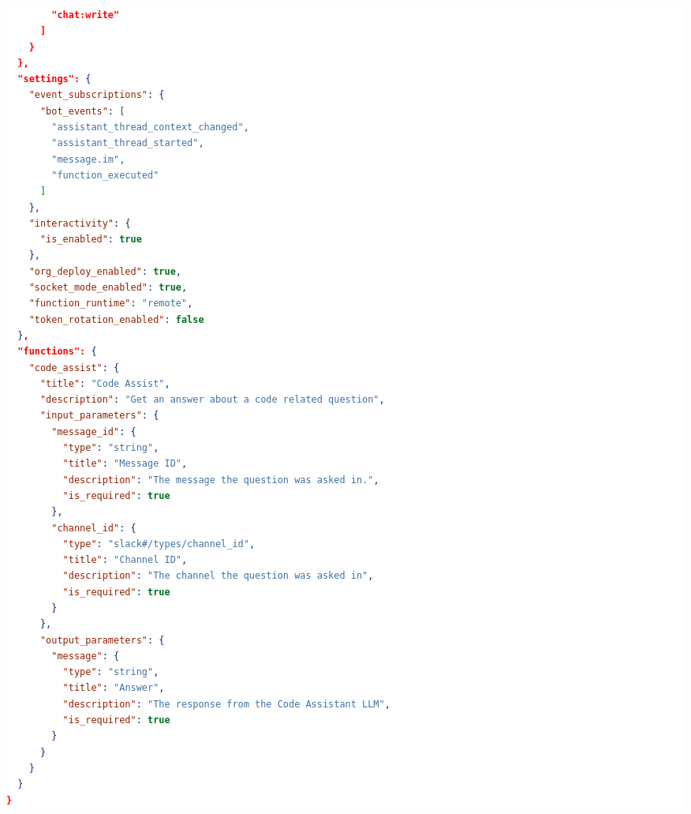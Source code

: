 ```json
        "chat:write"
      ]
    }
  },
  "settings": {
    "event_subscriptions": {
      "bot_events": [
        "assistant_thread_context_changed",
        "assistant_thread_started",
        "message.im",
        "function_executed"
      ]
    },
    "interactivity": {
      "is_enabled": true
    },
    "org_deploy_enabled": true,
    "socket_mode_enabled": true,
    "function_runtime": "remote",
    "token_rotation_enabled": false
  },
  "functions": {
    "code_assist": {
      "title": "Code Assist",
      "description": "Get an answer about a code related question",
      "input_parameters": {
        "message_id": {
          "type": "string",
          "title": "Message ID",
          "description": "The message the question was asked in.",
          "is_required": true
        },
        "channel_id": {
          "type": "slack#/types/channel_id",
          "title": "Channel ID",
          "description": "The channel the question was asked in",
          "is_required": true
        }
      },
      "output_parameters": {
        "message": {
          "type": "string",
          "title": "Answer",
          "description": "The response from the Code Assistant LLM",
          "is_required": true
        }
      }
    }
  }
}
```
